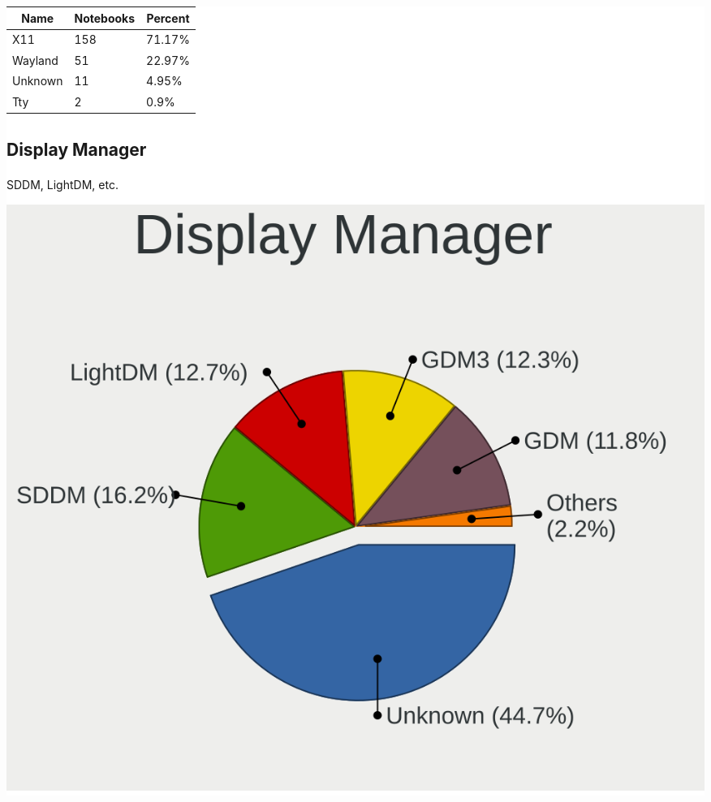 
| Name    | Notebooks | Percent |
|---------|-----------|---------|
| X11     | 158       | 71.17%  |
| Wayland | 51        | 22.97%  |
| Unknown | 11        | 4.95%   |
| Tty     | 2         | 0.9%    |

Display Manager
---------------

SDDM, LightDM, etc.

![Display Manager](./images/pie_chart/os_display_manager.svg)
